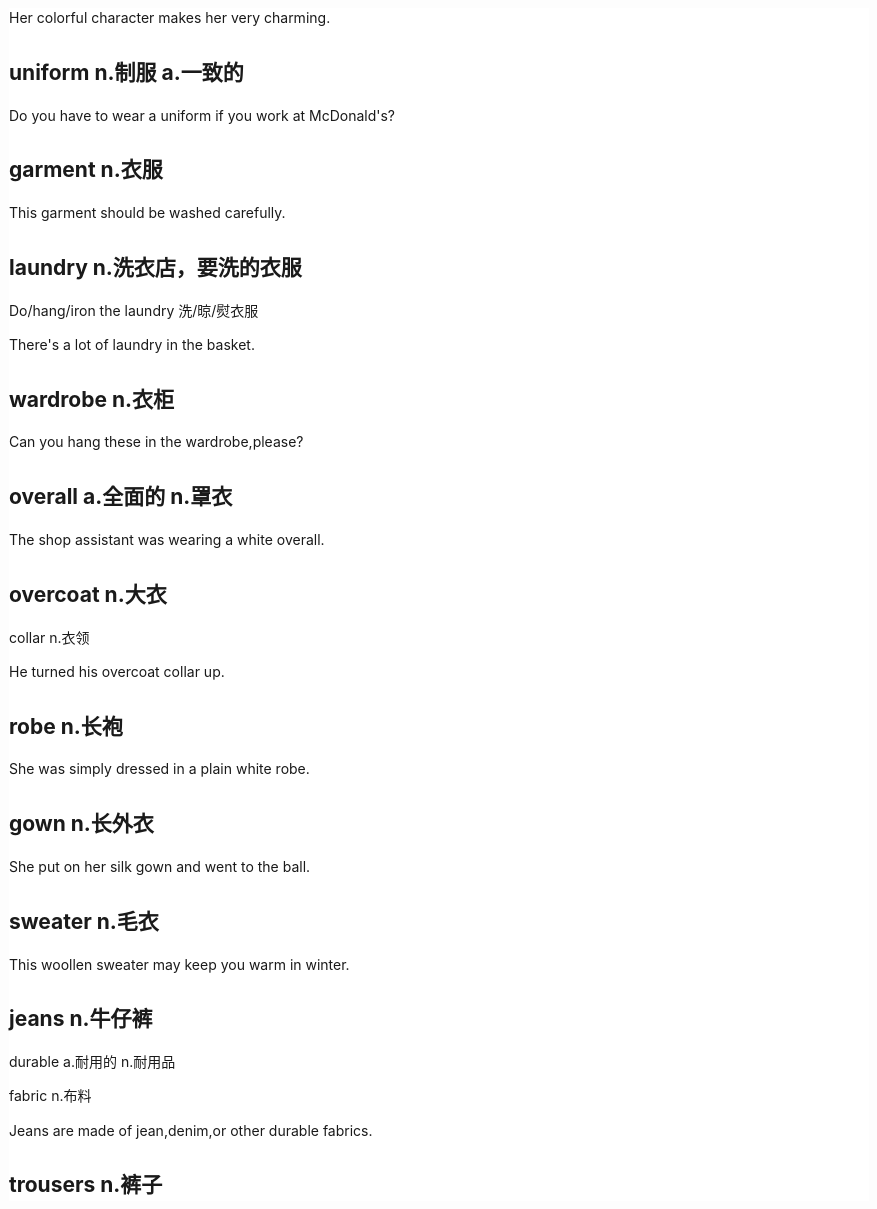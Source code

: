 Her colorful character makes her very charming.

## uniform n.制服 a.一致的

Do you have to wear a uniform if you work at McDonald's?

## garment n.衣服

This garment should be washed carefully.

## laundry n.洗衣店，要洗的衣服

Do/hang/iron the laundry 洗/晾/熨衣服

There's a lot of laundry in the basket.

## wardrobe n.衣柜

Can you hang these in the wardrobe,please?

## overall a.全面的 n.罩衣

The shop assistant was wearing a white overall.

## overcoat n.大衣

collar n.衣领

He turned his overcoat collar up.

## robe n.长袍

She was simply dressed in a plain white robe.

## gown n.长外衣

She put on her silk gown and went to the ball.

## sweater n.毛衣

This woollen sweater may keep you warm in winter.

## jeans n.牛仔裤

durable a.耐用的 n.耐用品

fabric n.布料

Jeans are made of jean,denim,or other durable fabrics.

## trousers n.裤子
